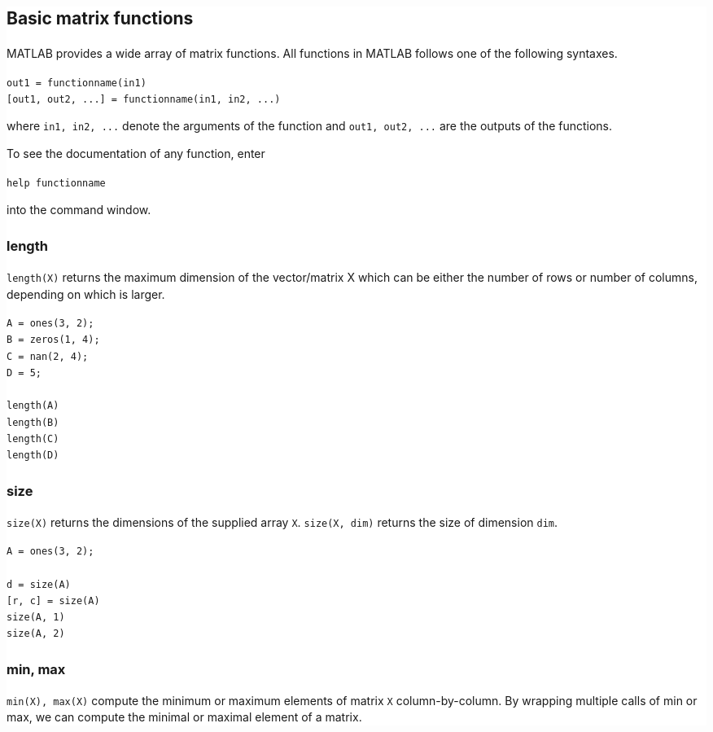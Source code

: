 ## Basic matrix functions

MATLAB provides a wide array of matrix functions. All functions in MATLAB follows one of the following syntaxes.

```text
out1 = functionname(in1)
[out1, out2, ...] = functionname(in1, in2, ...)
```

where `in1, in2, ...` denote the arguments of the function and `out1, out2, ...` are the outputs of the functions.

To see the documentation of any function, enter

```text
help functionname
```

into the command window.

### **length**

`length(X)` returns the maximum dimension of the vector/matrix X which can be either the number of rows or number of columns, depending on which is larger.

```text
A = ones(3, 2);
B = zeros(1, 4);
C = nan(2, 4);
D = 5;

length(A)
length(B)
length(C)
length(D)
```

### **size**

`size(X)` returns the dimensions of the supplied array `X`. `size(X, dim)` returns the size of dimension `dim`.

```text
A = ones(3, 2);

d = size(A)
[r, c] = size(A)
size(A, 1)
size(A, 2)
```

### **min, max**

`min(X), max(X)` compute the minimum or maximum elements of matrix `X` column-by-column. By wrapping multiple calls of min or max, we can compute the minimal or maximal element of a matrix.
